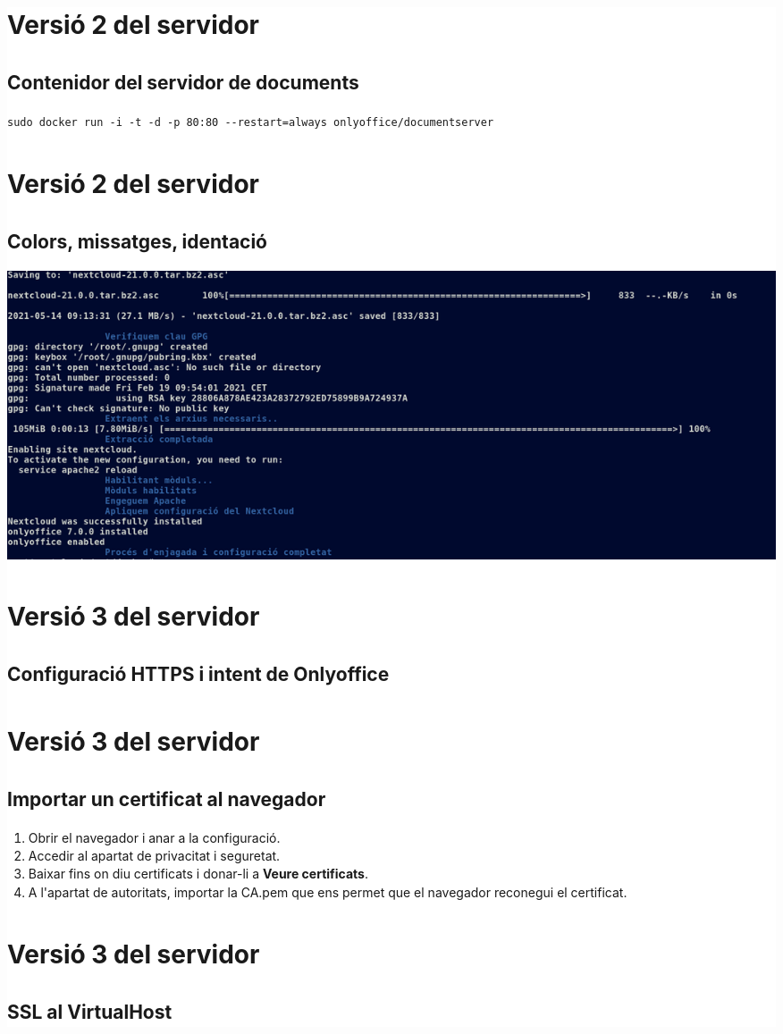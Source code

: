 # Versió 2 del servidor
## Contenidor del servidor de documents

```
sudo docker run -i -t -d -p 80:80 --restart=always onlyoffice/documentserver
```
# Versió 2 del servidor
## Colors, missatges, identació

![](imatges/V2colores2.png)

# Versió 3 del servidor
## Configuració HTTPS i intent de Onlyoffice

# Versió 3 del servidor
## Importar un certificat al navegador

1. Obrir el navegador i anar a la configuració.
1. Accedir al apartat de privacitat i seguretat.
1. Baixar fins on diu certificats i donar-li a __Veure certificats__.
1. A l'apartat de autoritats, importar la CA.pem que ens permet que el navegador reconegui el certificat.

# Versió 3 del servidor
## SSL al VirtualHost
